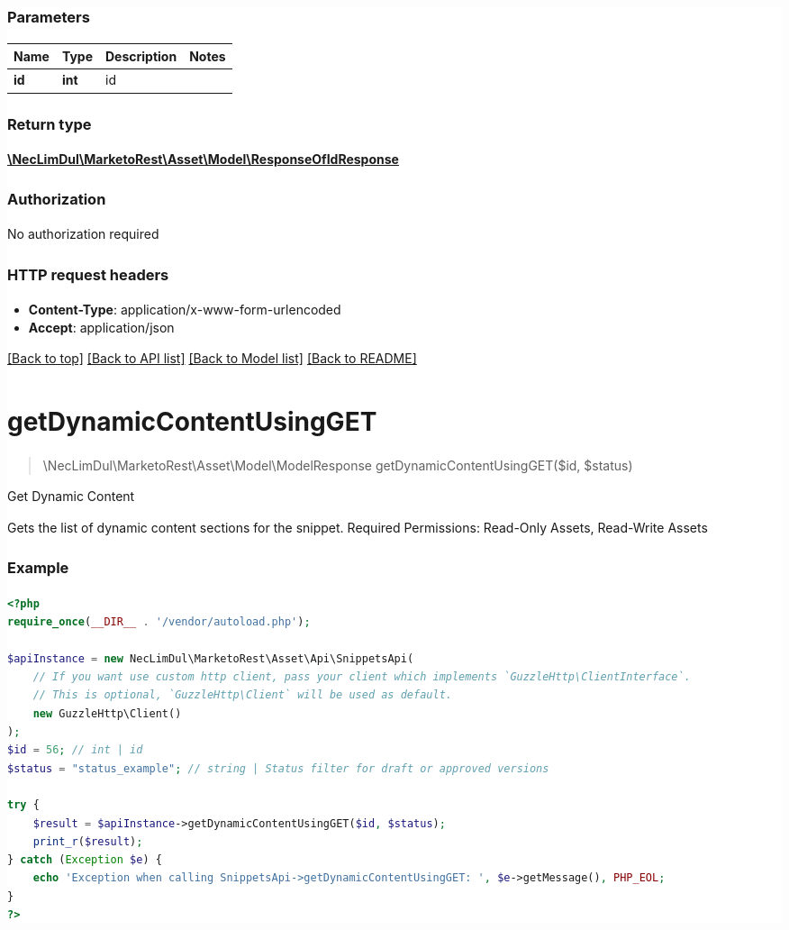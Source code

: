 ### Parameters

Name | Type | Description  | Notes
------------- | ------------- | ------------- | -------------
 **id** | **int**| id |

### Return type

[**\NecLimDul\MarketoRest\Asset\Model\ResponseOfIdResponse**](../Model/ResponseOfIdResponse.md)

### Authorization

No authorization required

### HTTP request headers

 - **Content-Type**: application/x-www-form-urlencoded
 - **Accept**: application/json

[[Back to top]](#) [[Back to API list]](../../README.md#documentation-for-api-endpoints) [[Back to Model list]](../../README.md#documentation-for-models) [[Back to README]](../../README.md)

# **getDynamicContentUsingGET**
> \NecLimDul\MarketoRest\Asset\Model\ModelResponse getDynamicContentUsingGET($id, $status)

Get Dynamic Content

Gets the list of dynamic content sections for the snippet.  Required Permissions: Read-Only Assets, Read-Write Assets

### Example
```php
<?php
require_once(__DIR__ . '/vendor/autoload.php');

$apiInstance = new NecLimDul\MarketoRest\Asset\Api\SnippetsApi(
    // If you want use custom http client, pass your client which implements `GuzzleHttp\ClientInterface`.
    // This is optional, `GuzzleHttp\Client` will be used as default.
    new GuzzleHttp\Client()
);
$id = 56; // int | id
$status = "status_example"; // string | Status filter for draft or approved versions

try {
    $result = $apiInstance->getDynamicContentUsingGET($id, $status);
    print_r($result);
} catch (Exception $e) {
    echo 'Exception when calling SnippetsApi->getDynamicContentUsingGET: ', $e->getMessage(), PHP_EOL;
}
?>
```
